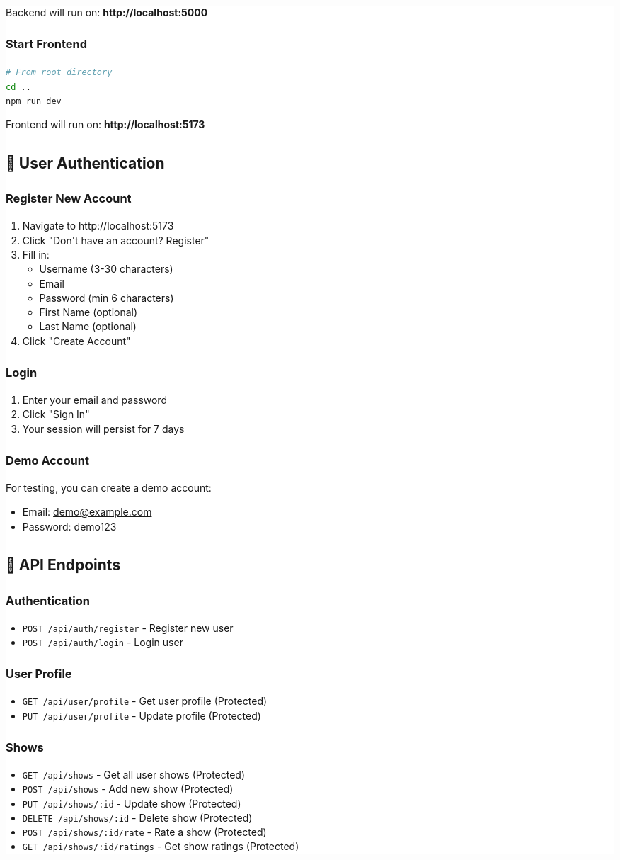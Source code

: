 Backend will run on: **http://localhost:5000**

### Start Frontend

```bash
# From root directory
cd ..
npm run dev
```

Frontend will run on: **http://localhost:5173**

## 👤 User Authentication

### Register New Account
1. Navigate to http://localhost:5173
2. Click "Don't have an account? Register"
3. Fill in:
   - Username (3-30 characters)
   - Email
   - Password (min 6 characters)
   - First Name (optional)
   - Last Name (optional)
4. Click "Create Account"

### Login
1. Enter your email and password
2. Click "Sign In"
3. Your session will persist for 7 days

### Demo Account
For testing, you can create a demo account:
- Email: demo@example.com
- Password: demo123

## 📡 API Endpoints

### Authentication
- `POST /api/auth/register` - Register new user
- `POST /api/auth/login` - Login user

### User Profile
- `GET /api/user/profile` - Get user profile (Protected)
- `PUT /api/user/profile` - Update profile (Protected)

### Shows
- `GET /api/shows` - Get all user shows (Protected)
- `POST /api/shows` - Add new show (Protected)
- `PUT /api/shows/:id` - Update show (Protected)
- `DELETE /api/shows/:id` - Delete show (Protected)
- `POST /api/shows/:id/rate` - Rate a show (Protected)
- `GET /api/shows/:id/ratings` - Get show ratings (Protected)
